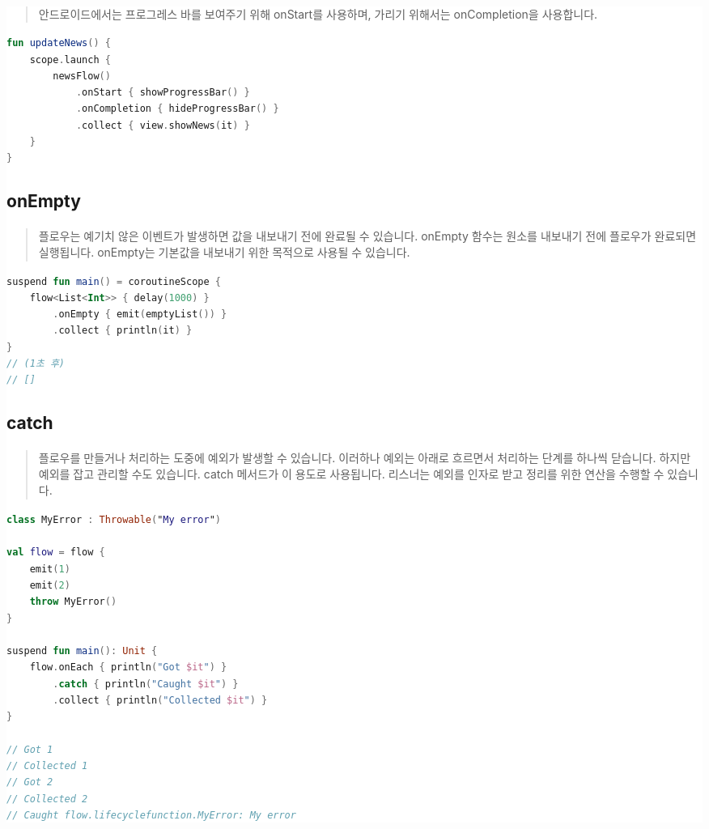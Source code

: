 > 안드로이드에서는 프로그레스 바를 보여주기 위해 onStart를 사용하며, 가리기 위해서는 onCompletion을 사용합니다.

```kotlin
fun updateNews() {
	scope.launch {
		newsFlow()
			.onStart { showProgressBar() }
			.onCompletion { hideProgressBar() }
			.collect { view.showNews(it) }
	}
}
```

## onEmpty
> 플로우는 예기치 않은 이벤트가 발생하면 값을 내보내기 전에 완료될 수 있습니다.
> onEmpty 함수는 원소를 내보내기 전에 플로우가 완료되면 실행됩니다.
> onEmpty는 기본값을 내보내기 위한 목적으로 사용될 수 있습니다.

```kotlin
suspend fun main() = coroutineScope {  
    flow<List<Int>> { delay(1000) }  
        .onEmpty { emit(emptyList()) }  
        .collect { println(it) }  
}
// (1초 후)
// []
```

## catch
> 플로우를 만들거나 처리하는 도중에 예외가 발생할 수 있습니다.
> 이러하나 예외는 아래로 흐르면서 처리하는 단계를 하나씩 닫습니다.
> 하지만 예외를 잡고 관리할 수도 있습니다.
> catch 메서드가 이 용도로 사용됩니다.
> 리스너는 예외를 인자로 받고 정리를 위한 연산을 수행할 수 있습니다.

```kotlin
class MyError : Throwable("My error")  
  
val flow = flow {  
    emit(1)  
    emit(2)  
    throw MyError()  
}  
  
suspend fun main(): Unit {  
    flow.onEach { println("Got $it") }  
        .catch { println("Caught $it") }  
        .collect { println("Collected $it") }  
}

// Got 1
// Collected 1
// Got 2
// Collected 2
// Caught flow.lifecyclefunction.MyError: My error
```
